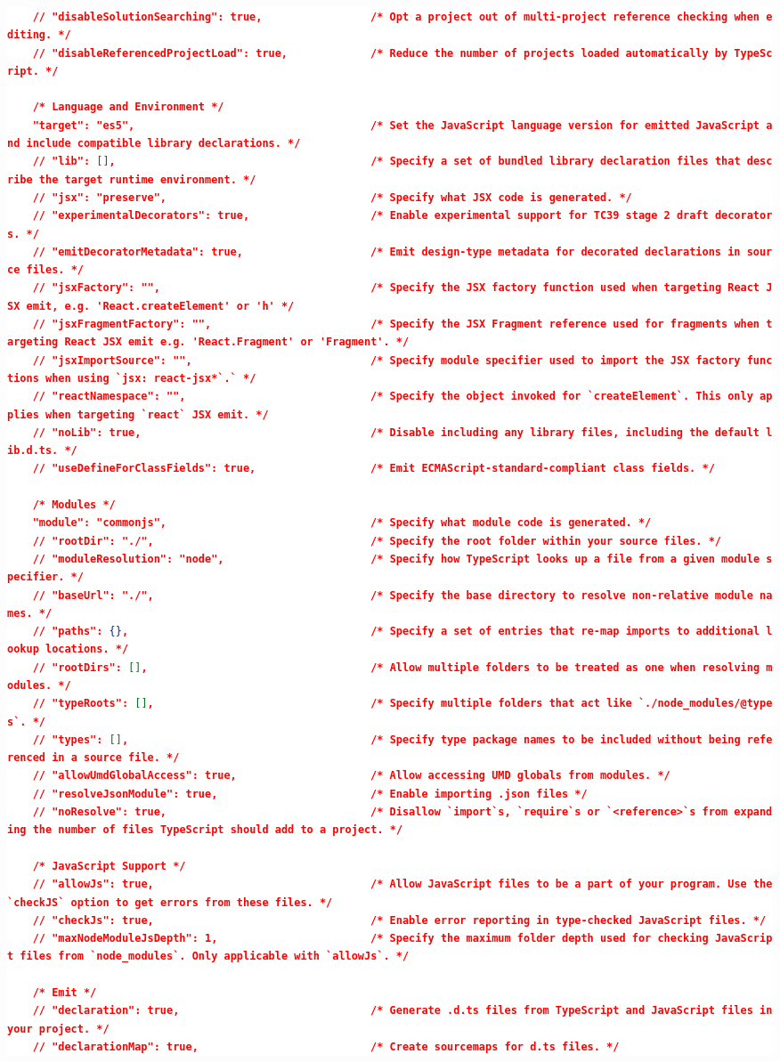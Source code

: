 ```json
    // "disableSolutionSearching": true,                 /* Opt a project out of multi-project reference checking when editing. */
    // "disableReferencedProjectLoad": true,             /* Reduce the number of projects loaded automatically by TypeScript. */

    /* Language and Environment */
    "target": "es5",                                     /* Set the JavaScript language version for emitted JavaScript and include compatible library declarations. */
    // "lib": [],                                        /* Specify a set of bundled library declaration files that describe the target runtime environment. */
    // "jsx": "preserve",                                /* Specify what JSX code is generated. */
    // "experimentalDecorators": true,                   /* Enable experimental support for TC39 stage 2 draft decorators. */
    // "emitDecoratorMetadata": true,                    /* Emit design-type metadata for decorated declarations in source files. */
    // "jsxFactory": "",                                 /* Specify the JSX factory function used when targeting React JSX emit, e.g. 'React.createElement' or 'h' */
    // "jsxFragmentFactory": "",                         /* Specify the JSX Fragment reference used for fragments when targeting React JSX emit e.g. 'React.Fragment' or 'Fragment'. */
    // "jsxImportSource": "",                            /* Specify module specifier used to import the JSX factory functions when using `jsx: react-jsx*`.` */
    // "reactNamespace": "",                             /* Specify the object invoked for `createElement`. This only applies when targeting `react` JSX emit. */
    // "noLib": true,                                    /* Disable including any library files, including the default lib.d.ts. */
    // "useDefineForClassFields": true,                  /* Emit ECMAScript-standard-compliant class fields. */

    /* Modules */
    "module": "commonjs",                                /* Specify what module code is generated. */
    // "rootDir": "./",                                  /* Specify the root folder within your source files. */
    // "moduleResolution": "node",                       /* Specify how TypeScript looks up a file from a given module specifier. */
    // "baseUrl": "./",                                  /* Specify the base directory to resolve non-relative module names. */
    // "paths": {},                                      /* Specify a set of entries that re-map imports to additional lookup locations. */
    // "rootDirs": [],                                   /* Allow multiple folders to be treated as one when resolving modules. */
    // "typeRoots": [],                                  /* Specify multiple folders that act like `./node_modules/@types`. */
    // "types": [],                                      /* Specify type package names to be included without being referenced in a source file. */
    // "allowUmdGlobalAccess": true,                     /* Allow accessing UMD globals from modules. */
    // "resolveJsonModule": true,                        /* Enable importing .json files */
    // "noResolve": true,                                /* Disallow `import`s, `require`s or `<reference>`s from expanding the number of files TypeScript should add to a project. */

    /* JavaScript Support */
    // "allowJs": true,                                  /* Allow JavaScript files to be a part of your program. Use the `checkJS` option to get errors from these files. */
    // "checkJs": true,                                  /* Enable error reporting in type-checked JavaScript files. */
    // "maxNodeModuleJsDepth": 1,                        /* Specify the maximum folder depth used for checking JavaScript files from `node_modules`. Only applicable with `allowJs`. */

    /* Emit */
    // "declaration": true,                              /* Generate .d.ts files from TypeScript and JavaScript files in your project. */
    // "declarationMap": true,                           /* Create sourcemaps for d.ts files. */
```